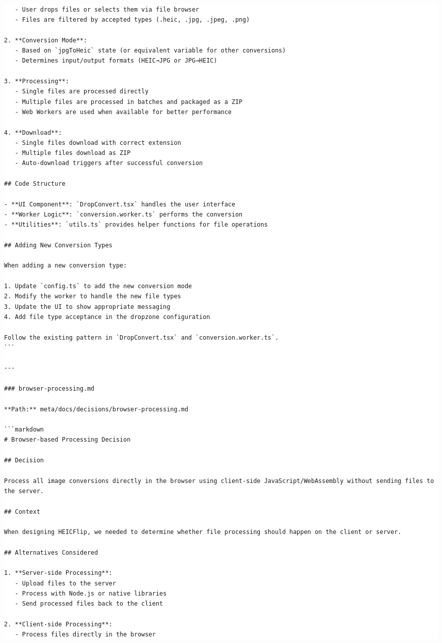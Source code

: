 ``````
   - User drops files or selects them via file browser
   - Files are filtered by accepted types (.heic, .jpg, .jpeg, .png)

2. **Conversion Mode**:
   - Based on `jpgToHeic` state (or equivalent variable for other conversions)
   - Determines input/output formats (HEIC→JPG or JPG→HEIC)

3. **Processing**:
   - Single files are processed directly
   - Multiple files are processed in batches and packaged as a ZIP
   - Web Workers are used when available for better performance

4. **Download**:
   - Single files download with correct extension
   - Multiple files download as ZIP
   - Auto-download triggers after successful conversion

## Code Structure

- **UI Component**: `DropConvert.tsx` handles the user interface
- **Worker Logic**: `conversion.worker.ts` performs the conversion
- **Utilities**: `utils.ts` provides helper functions for file operations

## Adding New Conversion Types

When adding a new conversion type:

1. Update `config.ts` to add the new conversion mode
2. Modify the worker to handle the new file types
3. Update the UI to show appropriate messaging
4. Add file type acceptance in the dropzone configuration

Follow the existing pattern in `DropConvert.tsx` and `conversion.worker.ts`.
```

---

### browser-processing.md

**Path:** meta/docs/decisions/browser-processing.md

```markdown
# Browser-based Processing Decision

## Decision

Process all image conversions directly in the browser using client-side JavaScript/WebAssembly without sending files to the server.

## Context

When designing HEICFlip, we needed to determine whether file processing should happen on the client or server.

## Alternatives Considered

1. **Server-side Processing**:
   - Upload files to the server
   - Process with Node.js or native libraries
   - Send processed files back to the client

2. **Client-side Processing**:
   - Process files directly in the browser
``````